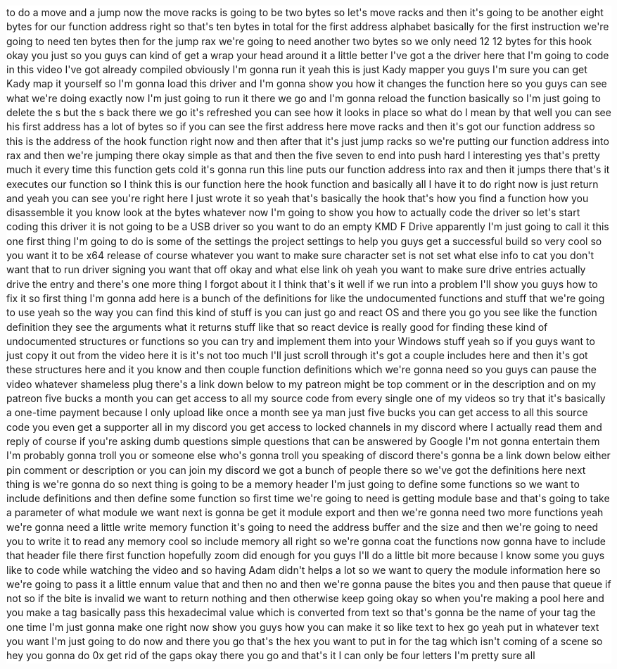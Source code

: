 to do a move and a jump now the move racks is going to be two bytes so let's move racks and then it's going to be another eight bytes for our function address right so that's ten bytes in total for the first address alphabet basically for the first instruction we're going to need ten bytes then for the jump rax we're going to need another two bytes so we only need 12 12 bytes for this hook okay you just so you guys can kind of get a wrap your head around it a little better I've got a the driver here that I'm going to code in this video I've got already compiled obviously I'm gonna run it yeah this is just Kady mapper you guys I'm sure you can get Kady map it yourself so I'm gonna load this driver and I'm gonna show you how it changes the function here so you guys can see what we're doing exactly now I'm just going to run it there we go and I'm gonna reload the function basically so I'm just going to delete the s but the s back there we go it's refreshed you can see how it looks in place so what do I mean by that well you can see his first address has a lot of bytes so if you can see the first address here move racks and then it's got our function address so this is the address of the hook function right now and then after that it's just jump racks so we're putting our function address into rax and then we're jumping there okay simple as that and then the five seven to end into push hard I interesting yes that's pretty much it every time this function gets cold it's gonna run this line puts our function address into rax and then it jumps there that's it executes our function so I think this is our function here the hook function and basically all I have it to do right now is just return and yeah you can see you're right here I just wrote it so yeah that's basically the hook that's how you find a function how you disassemble it you know look at the bytes whatever now I'm going to show you how to actually code the driver so let's start coding this driver it is not going to be a USB driver so you want to do an empty KMD F Drive apparently I'm just going to call it this one first thing I'm going to do is some of the settings the project settings to help you guys get a successful build so very cool so you want it to be x64 release of course whatever you want to make sure character set is not set what else info to cat you don't want that to run driver signing you want that off okay and what else link oh yeah you want to make sure drive entries actually drive the entry and there's one more thing I forgot about it I think that's it well if we run into a problem I'll show you guys how to fix it so first thing I'm gonna add here is a bunch of the definitions for like the undocumented functions and stuff that we're going to use yeah so the way you can find this kind of stuff is you can just go and react OS and there you go you see like the function definition they see the arguments what it returns stuff like that so react device is really good for finding these kind of undocumented structures or functions so you can try and implement them into your Windows stuff yeah so if you guys want to just copy it out from the video here it is it's not too much I'll just scroll through it's got a couple includes here and then it's got these structures here and it you know and then couple function definitions which we're gonna need so you guys can pause the video whatever shameless plug there's a link down below to my patreon might be top comment or in the description and on my patreon five bucks a month you can get access to all my source code from every single one of my videos so try that it's basically a one-time payment because I only upload like once a month see ya man just five bucks you can get access to all this source code you even get a supporter all in my discord you get access to locked channels in my discord where I actually read them and reply of course if you're asking dumb questions simple questions that can be answered by Google I'm not gonna entertain them I'm probably gonna troll you or someone else who's gonna troll you speaking of discord there's gonna be a link down below either pin comment or description or you can join my discord we got a bunch of people there so we've got the definitions here next thing is we're gonna do so next thing is going to be a memory header I'm just going to define some functions so we want to include definitions and then define some function so first time we're going to need is getting module base and that's going to take a parameter of what module we want next is gonna be get it module export and then we're gonna need two more functions yeah we're gonna need a little write memory function it's going to need the address buffer and the size and then we're going to need you to write it to read any memory cool so include memory all right so we're gonna coat the functions now gonna have to include that header file there first function hopefully zoom did enough for you guys I'll do a little bit more because I know some you guys like to code while watching the video and so having Adam didn't helps a lot so we want to query the module information here so we're going to pass it a little ennum value that and then no and then we're gonna pause the bites you and then pause that queue if not so if the bite is invalid we want to return nothing and then otherwise keep going okay so when you're making a pool here and you make a tag basically pass this hexadecimal value which is converted from text so that's gonna be the name of your tag the one time I'm just gonna make one right now show you guys how you can make it so like text to hex go yeah put in whatever text you want I'm just going to do now and there you go that's the hex you want to put in for the tag which isn't coming of a scene so hey you gonna do 0x get rid of the gaps okay there you go and that's it I can only be four letters I'm pretty sure all